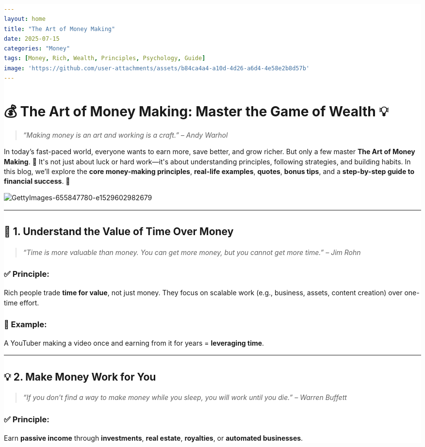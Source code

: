 ```yaml
---
layout: home
title: "The Art of Money Making"
date: 2025-07-15
categories: "Money"
tags: [Money, Rich, Wealth, Principles, Psychology, Guide]
image: 'https://github.com/user-attachments/assets/b84ca4a4-a10d-4d26-a6d4-4e58e2b8d57b'
---
```


# 💰 **The Art of Money Making: Master the Game of Wealth 💡**

> *“Making money is an art and working is a craft.” – Andy Warhol*

In today’s fast-paced world, everyone wants to earn more, save better, and grow richer. But only a few master **The Art of Money Making**. 🧠 It's not just about luck or hard work—it's about understanding principles, following strategies, and building habits. In this blog, we’ll explore the **core money-making principles**, **real-life examples**, **quotes**, **bonus tips**, and a **step-by-step guide to financial success**. 🚀

![GettyImages-655847780-e1529602982679](https://github.com/user-attachments/assets/b84ca4a4-a10d-4d26-a6d4-4e58e2b8d57b)

---

## 🎯 1. **Understand the Value of Time Over Money**

> *“Time is more valuable than money. You can get more money, but you cannot get more time.” – Jim Rohn*

### ✅ Principle:

Rich people trade **time for value**, not just money. They focus on scalable work (e.g., business, assets, content creation) over one-time effort.

### 🧠 Example:

A YouTuber making a video once and earning from it for years = **leveraging time**.

---

## 💡 2. **Make Money Work for You**

> *“If you don’t find a way to make money while you sleep, you will work until you die.” – Warren Buffett*

### ✅ Principle:

Earn **passive income** through **investments**, **real estate**, **royalties**, or **automated businesses**.
